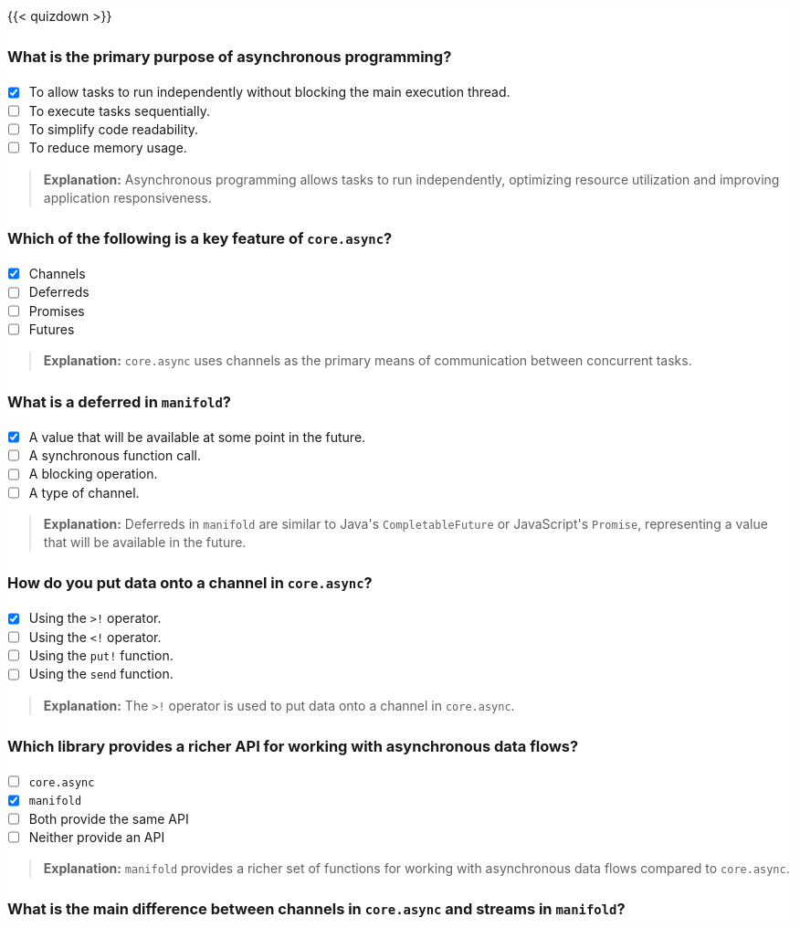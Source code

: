 {{< quizdown >}}

### What is the primary purpose of asynchronous programming?

- [x] To allow tasks to run independently without blocking the main execution thread.
- [ ] To execute tasks sequentially.
- [ ] To simplify code readability.
- [ ] To reduce memory usage.

> **Explanation:** Asynchronous programming allows tasks to run independently, optimizing resource utilization and improving application responsiveness.

### Which of the following is a key feature of `core.async`?

- [x] Channels
- [ ] Deferreds
- [ ] Promises
- [ ] Futures

> **Explanation:** `core.async` uses channels as the primary means of communication between concurrent tasks.

### What is a deferred in `manifold`?

- [x] A value that will be available at some point in the future.
- [ ] A synchronous function call.
- [ ] A blocking operation.
- [ ] A type of channel.

> **Explanation:** Deferreds in `manifold` are similar to Java's `CompletableFuture` or JavaScript's `Promise`, representing a value that will be available in the future.

### How do you put data onto a channel in `core.async`?

- [x] Using the `>!` operator.
- [ ] Using the `<!` operator.
- [ ] Using the `put!` function.
- [ ] Using the `send` function.

> **Explanation:** The `>!` operator is used to put data onto a channel in `core.async`.

### Which library provides a richer API for working with asynchronous data flows?

- [ ] `core.async`
- [x] `manifold`
- [ ] Both provide the same API
- [ ] Neither provide an API

> **Explanation:** `manifold` provides a richer set of functions for working with asynchronous data flows compared to `core.async`.

### What is the main difference between channels in `core.async` and streams in `manifold`?

